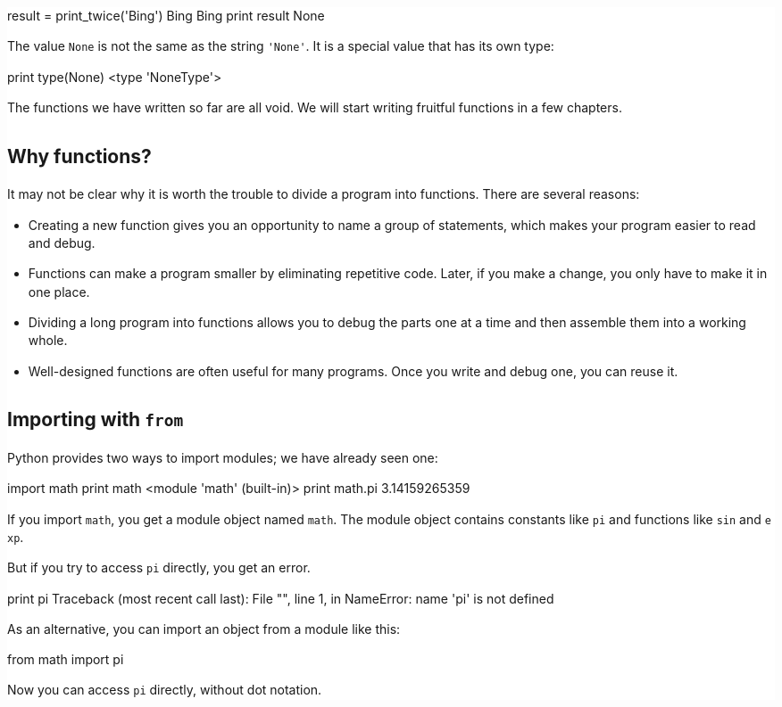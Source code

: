 result = print_twice('Bing')
    Bing
    Bing
print result
    None

The value ``None`` is not the same as the string `'None'`. It is a special value that has its own type:

print type(None)
    <type 'NoneType'>

The functions we have written so far are all void. We will start writing fruitful functions in a few chapters.

## Why functions?

It may not be clear why it is worth the trouble to divide a program into functions. There are several reasons:

-   Creating a new function gives you an opportunity to name a group of
    statements, which makes your program easier to read and debug.

-   Functions can make a program smaller by eliminating repetitive code.
    Later, if you make a change, you only have to make it in one place.

-   Dividing a long program into functions allows you to debug the parts
    one at a time and then assemble them into a working whole.

-   Well-designed functions are often useful for many programs. Once you
    write and debug one, you can reuse it.

## Importing with ``from``

Python provides two ways to import modules; we have already seen one:

import math
print math
    <module 'math' (built-in)>
print math.pi
    3.14159265359

If you import ``math``, you get a module object named ``math``. The module object contains constants like ``pi`` and functions like ``sin`` and ``exp``.

But if you try to access ``pi`` directly, you get an error.

print pi
    Traceback (most recent call last):
      File "<stdin>", line 1, in <module>
    NameError: name 'pi' is not defined

As an alternative, you can import an object from a module like this:

from math import pi

Now you can access ``pi`` directly, without dot notation.
